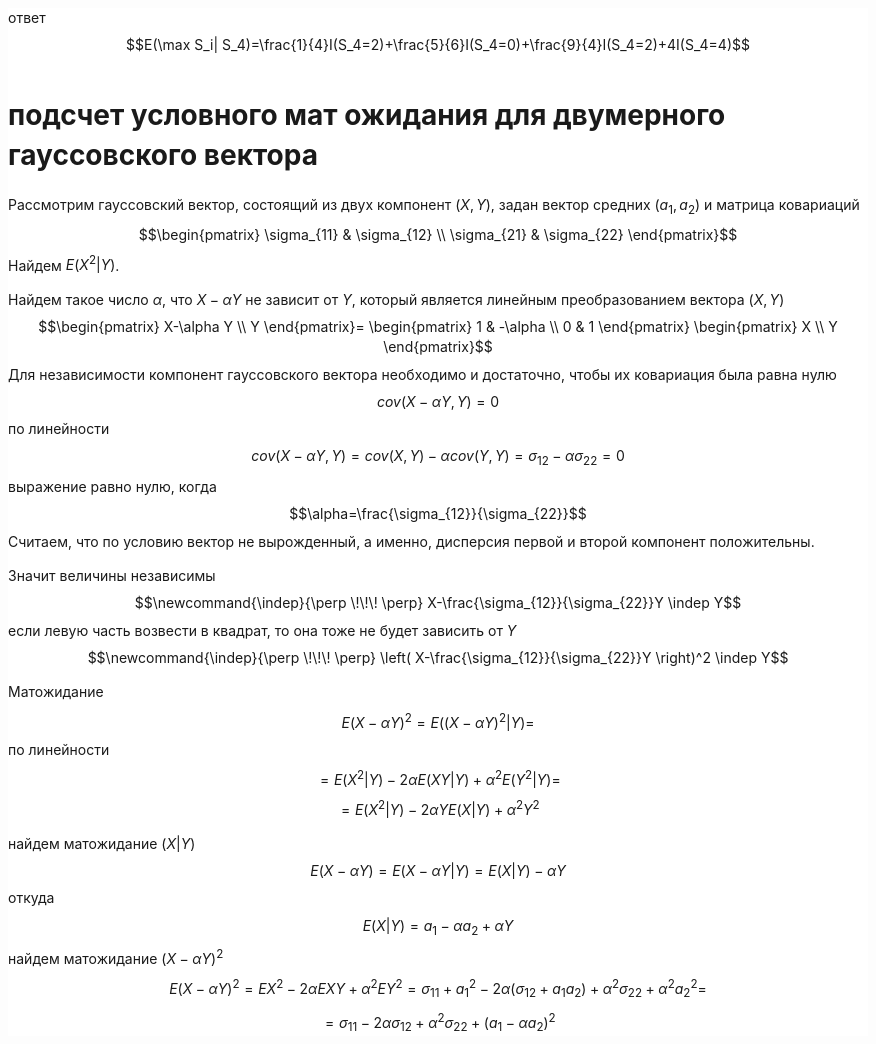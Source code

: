 ответ
$$E(\max S_i| S_4)=\frac{1}{4}I(S_4=2)+\frac{5}{6}I(S_4=0)+\frac{9}{4}I(S_4=2)+4I(S_4=4)$$

# подсчет условного мат ожидания для двумерного гауссовского вектора

Рассмотрим гауссовский вектор, состоящий из двух компонент $(X,Y)$, задан вектор средних $(a_1, a_2)$ и матрица ковариаций
$$\begin{pmatrix}
\sigma_{11} & \sigma_{12} \\
\sigma_{21} & \sigma_{22}
\end{pmatrix}$$
Найдем $E(X^2|Y)$.

Найдем такое число $\alpha$, что $X-\alpha Y$ не зависит от $Y$, который является линейным преобразованием вектора $(X,Y)$
$$\begin{pmatrix}
X-\alpha Y \\
Y
\end{pmatrix}=
\begin{pmatrix}
1 & -\alpha \\
0 & 1
\end{pmatrix}
\begin{pmatrix}
X \\
Y
\end{pmatrix}$$
Для независимости компонент гауссовского вектора необходимо и достаточно, чтобы их ковариация была равна нулю
$$cov(X-\alpha Y, Y)=0$$
по линейности
$$cov(X-\alpha Y, Y)=cov(X,Y)-\alpha cov(Y,Y)=\sigma_{12}- \alpha\sigma_{22}=0$$
выражение равно нулю, когда
$$\alpha=\frac{\sigma_{12}}{\sigma_{22}}$$
Считаем, что по условию вектор не вырожденный, а именно, дисперсия первой и второй компонент положительны. 

Значит величины независимы
$$\newcommand{\indep}{\perp \!\!\! \perp} X-\frac{\sigma_{12}}{\sigma_{22}}Y \indep Y$$
если левую часть возвести в квадрат, то она тоже не будет зависить от $Y$
$$\newcommand{\indep}{\perp \!\!\! \perp} \left( X-\frac{\sigma_{12}}{\sigma_{22}}Y \right)^2 \indep Y$$

Матожидание
$$E(X-\alpha Y)^2=E\big((X-\alpha Y)^2|Y\big)=$$
по линейности
$$=E(X^2|Y)-2\alpha E(XY|Y) + \alpha^2E(Y^2|Y)=$$
$$=E(X^2|Y)-2\alpha YE(X|Y)+\alpha^2Y^2$$

найдем матожидание $(X|Y)$
$$E(X-\alpha Y)=E(X-\alpha Y|Y)=E(X|Y)-\alpha Y$$
откуда
$$E(X|Y)=a_1-\alpha a_2+\alpha Y$$
найдем матожидание $(X-\alpha Y)^2$
$$E(X-\alpha Y)^2=EX^2-2\alpha EXY+\alpha^2EY^2=\sigma_{11}+a_1^2-2\alpha(\sigma_{12}+a_1a_2)+\alpha^2\sigma_{22}+\alpha^2a_2^2=$$
$$=\sigma_{11}-2\alpha\sigma_{12}+\alpha^2\sigma_{22}+(a_1-\alpha a_2)^2$$
